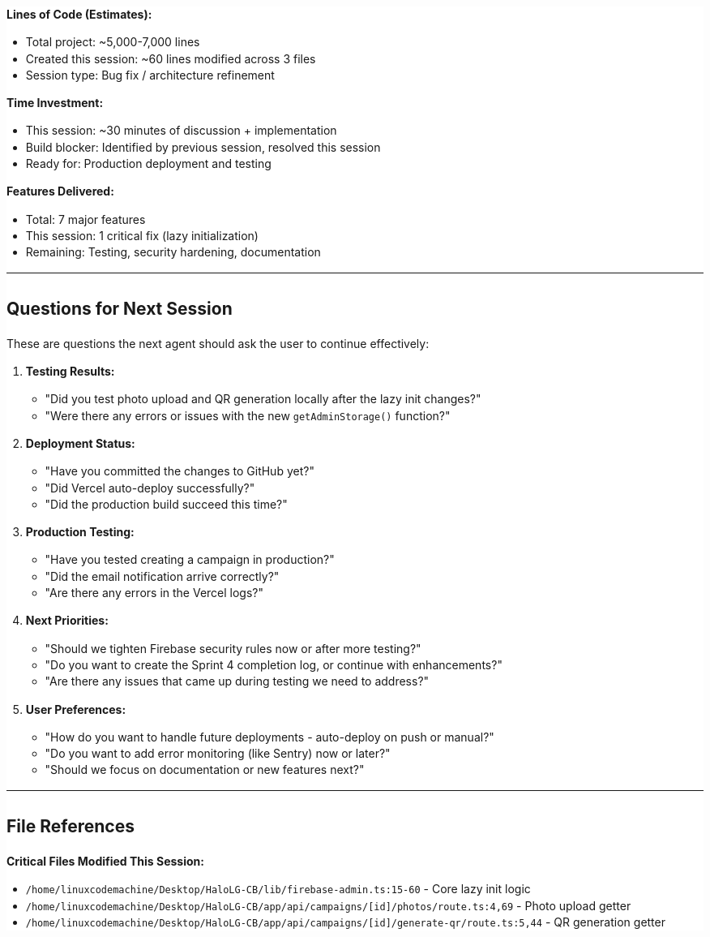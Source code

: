 **Lines of Code (Estimates):**
- Total project: ~5,000-7,000 lines
- Created this session: ~60 lines modified across 3 files
- Session type: Bug fix / architecture refinement

**Time Investment:**
- This session: ~30 minutes of discussion + implementation
- Build blocker: Identified by previous session, resolved this session
- Ready for: Production deployment and testing

**Features Delivered:**
- Total: 7 major features
- This session: 1 critical fix (lazy initialization)
- Remaining: Testing, security hardening, documentation

---

## Questions for Next Session

These are questions the next agent should ask the user to continue effectively:

1. **Testing Results:**
   - "Did you test photo upload and QR generation locally after the lazy init changes?"
   - "Were there any errors or issues with the new `getAdminStorage()` function?"

2. **Deployment Status:**
   - "Have you committed the changes to GitHub yet?"
   - "Did Vercel auto-deploy successfully?"
   - "Did the production build succeed this time?"

3. **Production Testing:**
   - "Have you tested creating a campaign in production?"
   - "Did the email notification arrive correctly?"
   - "Are there any errors in the Vercel logs?"

4. **Next Priorities:**
   - "Should we tighten Firebase security rules now or after more testing?"
   - "Do you want to create the Sprint 4 completion log, or continue with enhancements?"
   - "Are there any issues that came up during testing we need to address?"

5. **User Preferences:**
   - "How do you want to handle future deployments - auto-deploy on push or manual?"
   - "Do you want to add error monitoring (like Sentry) now or later?"
   - "Should we focus on documentation or new features next?"

---

## File References

**Critical Files Modified This Session:**
- `/home/linuxcodemachine/Desktop/HaloLG-CB/lib/firebase-admin.ts:15-60` - Core lazy init logic
- `/home/linuxcodemachine/Desktop/HaloLG-CB/app/api/campaigns/[id]/photos/route.ts:4,69` - Photo upload getter
- `/home/linuxcodemachine/Desktop/HaloLG-CB/app/api/campaigns/[id]/generate-qr/route.ts:5,44` - QR generation getter

